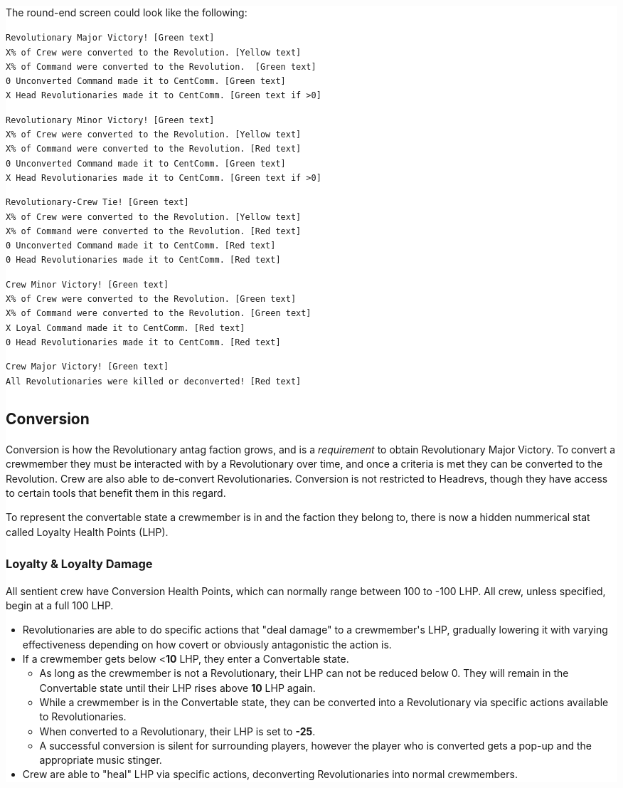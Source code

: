 The round-end screen could look like the following:

```
Revolutionary Major Victory! [Green text]
X% of Crew were converted to the Revolution. [Yellow text]
X% of Command were converted to the Revolution.  [Green text]
0 Unconverted Command made it to CentComm. [Green text]
X Head Revolutionaries made it to CentComm. [Green text if >0]
```

```
Revolutionary Minor Victory! [Green text]
X% of Crew were converted to the Revolution. [Yellow text]
X% of Command were converted to the Revolution. [Red text]
0 Unconverted Command made it to CentComm. [Green text]
X Head Revolutionaries made it to CentComm. [Green text if >0]
```

```
Revolutionary-Crew Tie! [Green text]
X% of Crew were converted to the Revolution. [Yellow text]
X% of Command were converted to the Revolution. [Red text]
0 Unconverted Command made it to CentComm. [Red text]
0 Head Revolutionaries made it to CentComm. [Red text]
```

```
Crew Minor Victory! [Green text]
X% of Crew were converted to the Revolution. [Green text]
X% of Command were converted to the Revolution. [Green text]
X Loyal Command made it to CentComm. [Red text]
0 Head Revolutionaries made it to CentComm. [Red text]
```

```
Crew Major Victory! [Green text]
All Revolutionaries were killed or deconverted! [Red text]
```

## Conversion

Conversion is how the Revolutionary antag faction grows, and is a *requirement* to obtain Revolutionary Major Victory. To convert a crewmember they must be interacted with by a Revolutionary over time, and once a criteria is met they can be converted to the Revolution. Crew are also able to de-convert Revolutionaries. Conversion is not restricted to Headrevs, though they have access to certain tools that benefit them in this regard.

To represent the convertable state a crewmember is in and the faction they belong to, there is now a hidden nummerical stat called Loyalty Health Points (LHP). 

### Loyalty & Loyalty Damage

All sentient crew have Conversion Health Points, which can normally range between 100 to -100 LHP. All crew, unless specified, begin at a full 100 LHP.

- Revolutionaries are able to do specific actions that "deal damage" to a crewmember's LHP, gradually lowering it with varying effectiveness depending on how covert or obviously antagonistic the action is. 
- If a crewmember gets below <**10** LHP, they enter a Convertable state.
  - As long as the crewmember is not a Revolutionary, their LHP can not be reduced below 0. They will remain in the Convertable state until their LHP rises above **10** LHP again.
  - While a crewmember is in the Convertable state, they can be converted into a Revolutionary via specific actions available to Revolutionaries.
  - When converted to a Revolutionary, their LHP is set to **-25**.
  - A successful conversion is silent for surrounding players, however the player who is converted gets a pop-up and the appropriate music stinger.
- Crew are able to "heal" LHP via specific actions, deconverting Revolutionaries into normal crewmembers.